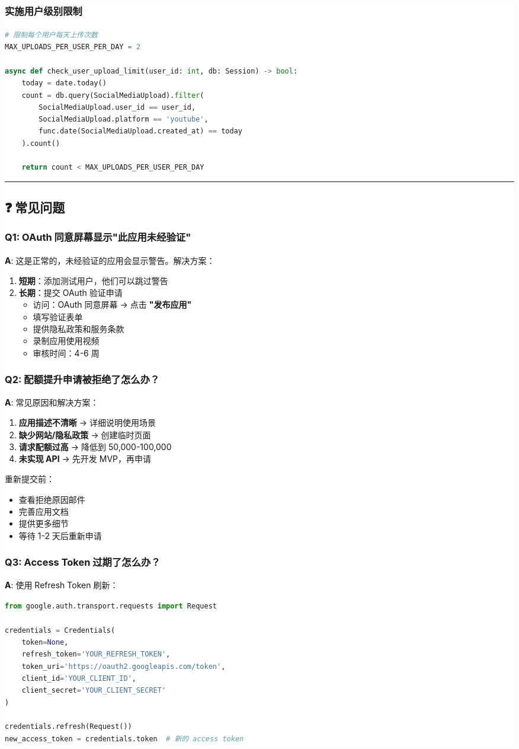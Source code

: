 ### 实施用户级别限制

```python
# 限制每个用户每天上传次数
MAX_UPLOADS_PER_USER_PER_DAY = 2

async def check_user_upload_limit(user_id: int, db: Session) -> bool:
    today = date.today()
    count = db.query(SocialMediaUpload).filter(
        SocialMediaUpload.user_id == user_id,
        SocialMediaUpload.platform == 'youtube',
        func.date(SocialMediaUpload.created_at) == today
    ).count()

    return count < MAX_UPLOADS_PER_USER_PER_DAY
```

---

## ❓ 常见问题

### Q1: OAuth 同意屏幕显示"此应用未经验证"

**A**: 这是正常的，未经验证的应用会显示警告。解决方案：

1. **短期**：添加测试用户，他们可以跳过警告
2. **长期**：提交 OAuth 验证申请
   - 访问：OAuth 同意屏幕 → 点击 **"发布应用"**
   - 填写验证表单
   - 提供隐私政策和服务条款
   - 录制应用使用视频
   - 审核时间：4-6 周

### Q2: 配额提升申请被拒绝了怎么办？

**A**: 常见原因和解决方案：

1. **应用描述不清晰** → 详细说明使用场景
2. **缺少网站/隐私政策** → 创建临时页面
3. **请求配额过高** → 降低到 50,000-100,000
4. **未实现 API** → 先开发 MVP，再申请

重新提交前：
- 查看拒绝原因邮件
- 完善应用文档
- 提供更多细节
- 等待 1-2 天后重新申请

### Q3: Access Token 过期了怎么办？

**A**: 使用 Refresh Token 刷新：

```python
from google.auth.transport.requests import Request

credentials = Credentials(
    token=None,
    refresh_token='YOUR_REFRESH_TOKEN',
    token_uri='https://oauth2.googleapis.com/token',
    client_id='YOUR_CLIENT_ID',
    client_secret='YOUR_CLIENT_SECRET'
)

credentials.refresh(Request())
new_access_token = credentials.token  # 新的 access token
```
